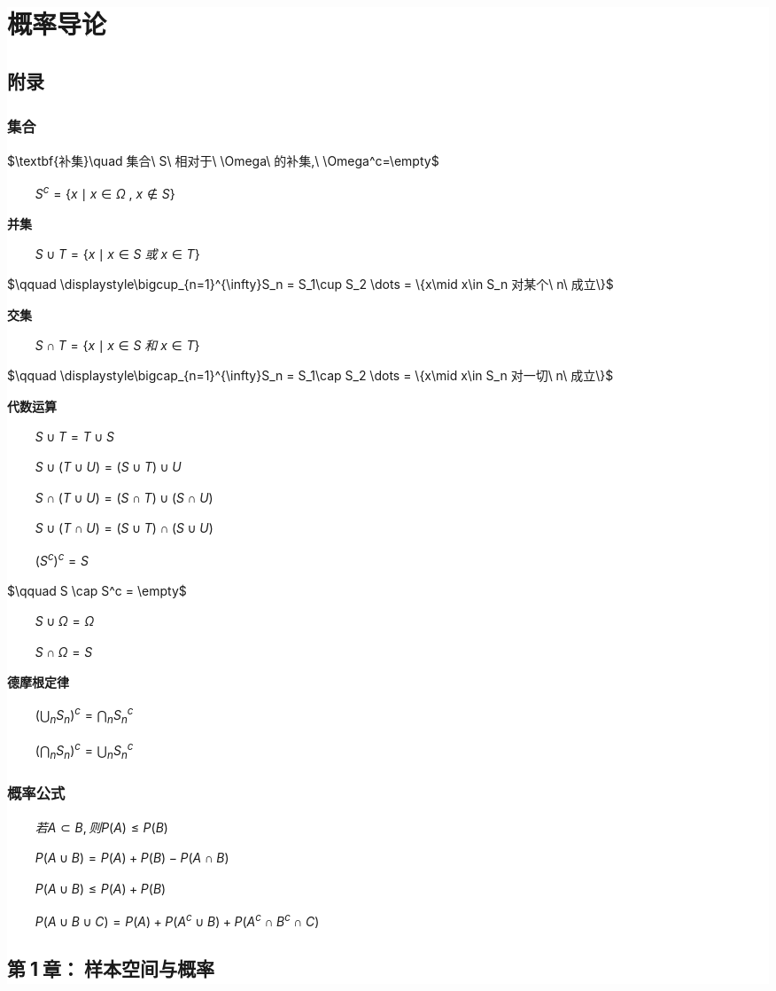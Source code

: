 # 概率导论

<div class = 'data-section default-folding'>
<h2 class = 'section-title'>附录<label class = 'block-number'></label></h2>
<div class = 'folding-area'>

<h3 class = 'auto-sort-sub'>集合</h3>

$\textbf{补集}\quad 集合\ S\ 相对于\ \Omega\ 的补集,\ \Omega^c=\empty$  

$\qquad S^c = \{x\mid x\in\Omega\ ,\ x\not\in S\}$

$\textbf{并集}$  

$\qquad S\cup T = \{x\mid x\in S\ 或\ x\in T\}$   

$\qquad \displaystyle\bigcup_{n=1}^{\infty}S_n = S_1\cup S_2 \dots = \{x\mid x\in S_n 对某个\ n\ 成立\}$

$\textbf{交集}$  

$\qquad S\cap T = \{x\mid x\in S\ 和\ x\in T\}$  

$\qquad \displaystyle\bigcap_{n=1}^{\infty}S_n = S_1\cap S_2 \dots = \{x\mid x\in S_n 对一切\ n\ 成立\}$

$\textbf{代数运算}$

$\qquad S \cup T = T \cup S$

$\qquad S \cup (T \cup U) = (S \cup T) \cup U$

$\qquad S \cap (T \cup U) = (S \cap T) \cup (S\cap U)$

$\qquad S \cup (T \cap U) = (S \cup T) \cap (S\cup U)$

$\qquad (S^c)^c = S$

$\qquad S \cap S^c = \empty$

$\qquad S \cup \Omega = \Omega$

$\qquad S \cap \Omega = S$

$\textbf{德摩根定律}$

$\qquad(\displaystyle\bigcup_n S_n)^c = \bigcap_n S_n^c$

$\qquad(\displaystyle\bigcap_n S_n)^c = \bigcup_n S_n^c$

<h3 class = 'auto-sort-sub'>概率公式</h3>

$\qquad 若 A\subset B, 则 P(A)\le P(B)$

$\qquad P(A\cup B) = P(A)+P(B)-P(A\cap B)$

$\qquad P(A\cup B) \le P(A)+P(B)$

$\qquad P(A\cup B\cup C) = P(A)+P(A^c \cup B)+P(A^c \cap B^c \cap C)$


</div>
</div>

<div class = 'data-section default-folding'>
<h2 class = 'section-title'>第 <label class = 'block-number'>1</label> 章： 样本空间与概率</h2>
<div class = 'folding-area'>

